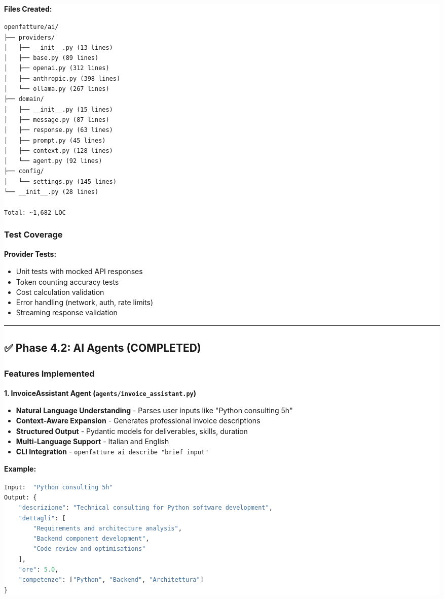 **Files Created:**
```
openfatture/ai/
├── providers/
│   ├── __init__.py (13 lines)
│   ├── base.py (89 lines)
│   ├── openai.py (312 lines)
│   ├── anthropic.py (398 lines)
│   └── ollama.py (267 lines)
├── domain/
│   ├── __init__.py (15 lines)
│   ├── message.py (87 lines)
│   ├── response.py (63 lines)
│   ├── prompt.py (45 lines)
│   ├── context.py (128 lines)
│   └── agent.py (92 lines)
├── config/
│   └── settings.py (145 lines)
└── __init__.py (28 lines)

Total: ~1,682 LOC
```

### Test Coverage

**Provider Tests:**
- Unit tests with mocked API responses
- Token counting accuracy tests
- Cost calculation validation
- Error handling (network, auth, rate limits)
- Streaming response validation

---

## ✅ Phase 4.2: AI Agents (COMPLETED)

### Features Implemented

**1. InvoiceAssistant Agent (`agents/invoice_assistant.py`)**
- **Natural Language Understanding** - Parses user inputs like "Python consulting 5h"
- **Context-Aware Expansion** - Generates professional invoice descriptions
- **Structured Output** - Pydantic models for deliverables, skills, duration
- **Multi-Language Support** - Italian and English
- **CLI Integration** - `openfatture ai describe "brief input"`

**Example:**
```python
Input:  "Python consulting 5h"
Output: {
    "descrizione": "Technical consulting for Python software development",
    "dettagli": [
        "Requirements and architecture analysis",
        "Backend component development",
        "Code review and optimisations"
    ],
    "ore": 5.0,
    "competenze": ["Python", "Backend", "Architettura"]
}
```
